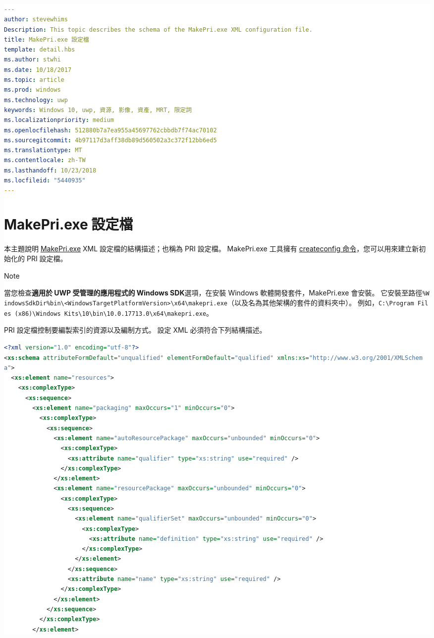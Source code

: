 ```yaml
---
author: stevewhims
Description: This topic describes the schema of the MakePri.exe XML configuration file.
title: MakePri.exe 設定檔
template: detail.hbs
ms.author: stwhi
ms.date: 10/18/2017
ms.topic: article
ms.prod: windows
ms.technology: uwp
keywords: Windows 10, uwp, 資源, 影像, 資產, MRT, 限定詞
ms.localizationpriority: medium
ms.openlocfilehash: 512880b7a7ea955a45697762cbbdb7f74ac70102
ms.sourcegitcommit: 4b97117d3aff38db89d560502a3c372f12bb6ed5
ms.translationtype: MT
ms.contentlocale: zh-TW
ms.lasthandoff: 10/23/2018
ms.locfileid: "5440935"
---
```

# <a name="makepriexe-configuration-file"></a>MakePri.exe 設定檔

本主題說明 [MakePri.exe](compile-resources-manually-with-makepri.md) XML 設定檔的結構描述；也稱為 PRI 設定檔。 MakePri.exe 工具擁有 [createconfig 命令](makepri-exe-command-options.md#createconfig-command)，您可以用來建立新初始化的 PRI 設定檔。

> [!NOTE]
> 當您檢查**適用於 UWP 受管理的應用程式的 Windows SDK**選項，在安裝 Windows 軟體開發套件，MakePri.exe 會安裝。 它安裝至路徑`%WindowsSdkDir%bin\<WindowsTargetPlatformVersion>\x64\makepri.exe`（以及名為其他架構的套件的資料夾中）。 例如，`C:\Program Files (x86)\Windows Kits\10\bin\10.0.17713.0\x64\makepri.exe`。

PRI 設定檔控制要編製索引的資源以及編制方式。 設定 XML 必須符合下列結構描述。

```xml
<?xml version="1.0" encoding="utf-8"?>
<xs:schema attributeFormDefault="unqualified" elementFormDefault="qualified" xmlns:xs="http://www.w3.org/2001/XMLSchema">
  <xs:element name="resources">
    <xs:complexType>
      <xs:sequence>
        <xs:element name="packaging" maxOccurs="1" minOccurs="0">
          <xs:complexType>
            <xs:sequence>
              <xs:element name="autoResourcePackage" maxOccurs="unbounded" minOccurs="0">
                <xs:complexType>
                  <xs:attribute name="qualifier" type="xs:string" use="required" />
                </xs:complexType>
              </xs:element>
              <xs:element name="resourcePackage" maxOccurs="unbounded" minOccurs="0">
                <xs:complexType>
                  <xs:sequence>
                    <xs:element name="qualifierSet" maxOccurs="unbounded" minOccurs="0">
                      <xs:complexType>
                        <xs:attribute name="definition" type="xs:string" use="required" />
                      </xs:complexType>
                    </xs:element>
                  </xs:sequence>
                  <xs:attribute name="name" type="xs:string" use="required" />
                </xs:complexType>
              </xs:element>
            </xs:sequence>
          </xs:complexType>
        </xs:element>
```